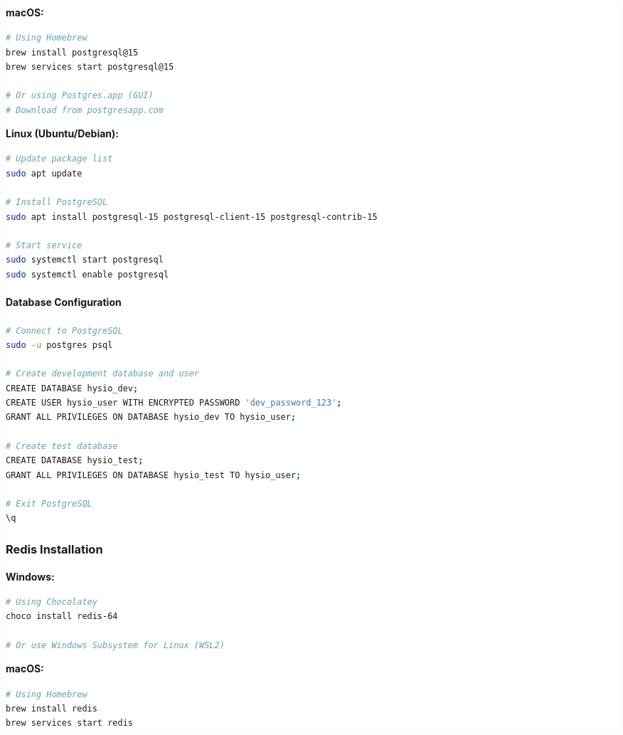 **macOS:**
```bash
# Using Homebrew
brew install postgresql@15
brew services start postgresql@15

# Or using Postgres.app (GUI)
# Download from postgresapp.com
```

**Linux (Ubuntu/Debian):**
```bash
# Update package list
sudo apt update

# Install PostgreSQL
sudo apt install postgresql-15 postgresql-client-15 postgresql-contrib-15

# Start service
sudo systemctl start postgresql
sudo systemctl enable postgresql
```

#### Database Configuration
```bash
# Connect to PostgreSQL
sudo -u postgres psql

# Create development database and user
CREATE DATABASE hysio_dev;
CREATE USER hysio_user WITH ENCRYPTED PASSWORD 'dev_password_123';
GRANT ALL PRIVILEGES ON DATABASE hysio_dev TO hysio_user;

# Create test database
CREATE DATABASE hysio_test;
GRANT ALL PRIVILEGES ON DATABASE hysio_test TO hysio_user;

# Exit PostgreSQL
\q
```

### Redis Installation

**Windows:**
```powershell
# Using Chocolatey
choco install redis-64

# Or use Windows Subsystem for Linux (WSL2)
```

**macOS:**
```bash
# Using Homebrew
brew install redis
brew services start redis
```
